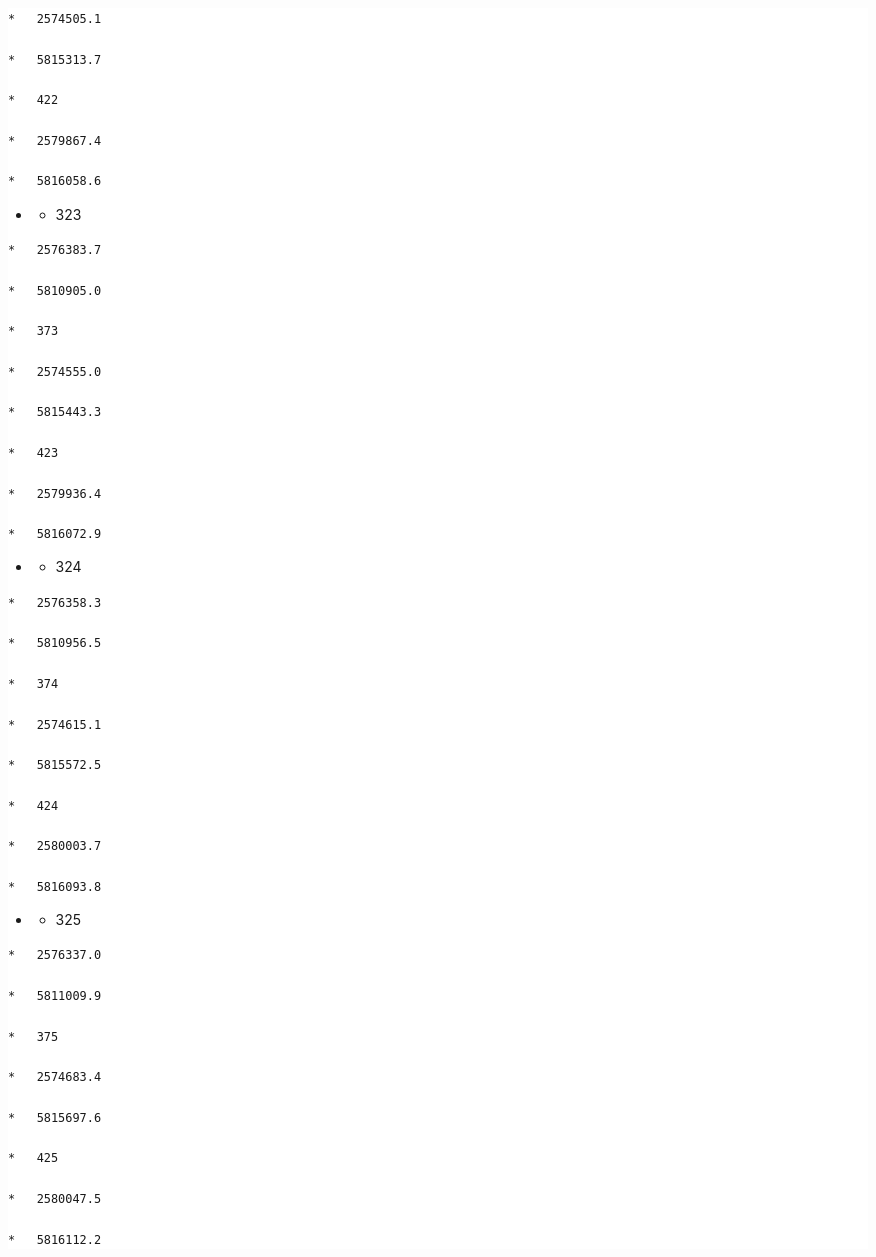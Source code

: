     *   2574505.1

    *   5815313.7

    *   422

    *   2579867.4

    *   5816058.6


*    *   323

    *   2576383.7

    *   5810905.0

    *   373

    *   2574555.0

    *   5815443.3

    *   423

    *   2579936.4

    *   5816072.9


*    *   324

    *   2576358.3

    *   5810956.5

    *   374

    *   2574615.1

    *   5815572.5

    *   424

    *   2580003.7

    *   5816093.8


*    *   325

    *   2576337.0

    *   5811009.9

    *   375

    *   2574683.4

    *   5815697.6

    *   425

    *   2580047.5

    *   5816112.2
